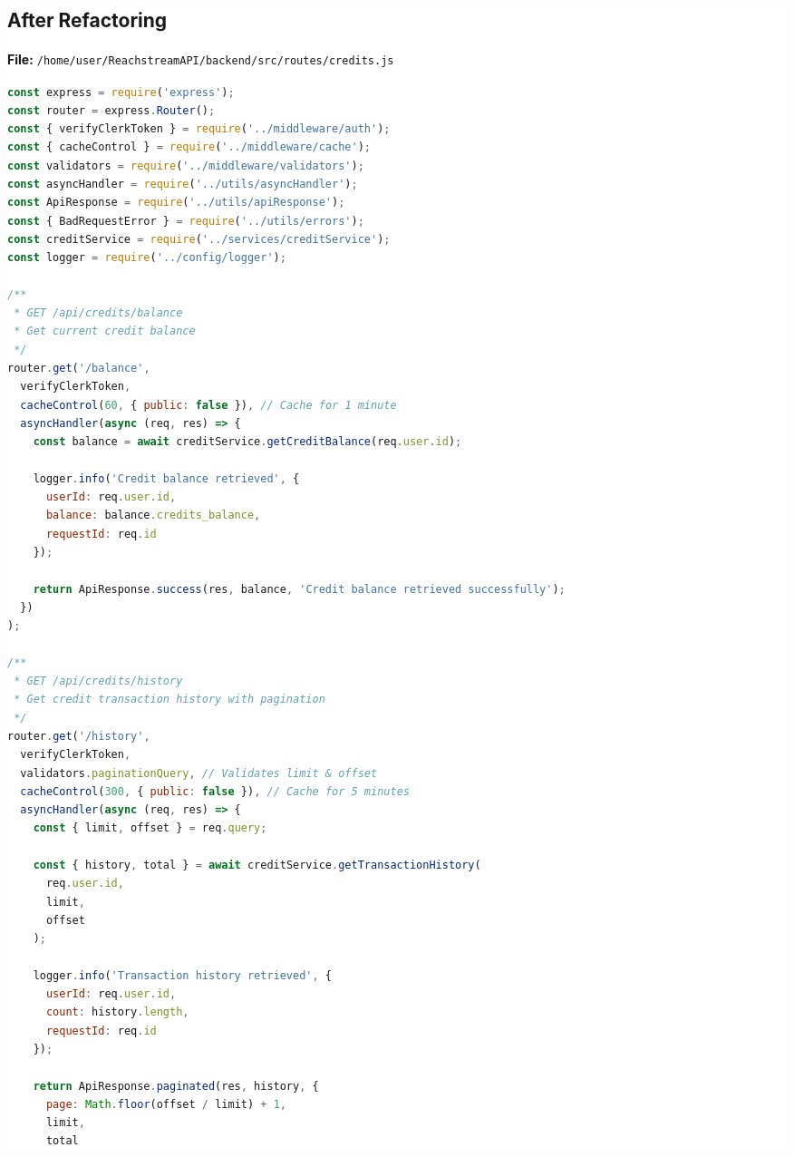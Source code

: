 
## After Refactoring

**File:** `/home/user/ReachstreamAPI/backend/src/routes/credits.js`

```javascript
const express = require('express');
const router = express.Router();
const { verifyClerkToken } = require('../middleware/auth');
const { cacheControl } = require('../middleware/cache');
const validators = require('../middleware/validators');
const asyncHandler = require('../utils/asyncHandler');
const ApiResponse = require('../utils/apiResponse');
const { BadRequestError } = require('../utils/errors');
const creditService = require('../services/creditService');
const logger = require('../config/logger');

/**
 * GET /api/credits/balance
 * Get current credit balance
 */
router.get('/balance',
  verifyClerkToken,
  cacheControl(60, { public: false }), // Cache for 1 minute
  asyncHandler(async (req, res) => {
    const balance = await creditService.getCreditBalance(req.user.id);

    logger.info('Credit balance retrieved', {
      userId: req.user.id,
      balance: balance.credits_balance,
      requestId: req.id
    });

    return ApiResponse.success(res, balance, 'Credit balance retrieved successfully');
  })
);

/**
 * GET /api/credits/history
 * Get credit transaction history with pagination
 */
router.get('/history',
  verifyClerkToken,
  validators.paginationQuery, // Validates limit & offset
  cacheControl(300, { public: false }), // Cache for 5 minutes
  asyncHandler(async (req, res) => {
    const { limit, offset } = req.query;

    const { history, total } = await creditService.getTransactionHistory(
      req.user.id,
      limit,
      offset
    );

    logger.info('Transaction history retrieved', {
      userId: req.user.id,
      count: history.length,
      requestId: req.id
    });

    return ApiResponse.paginated(res, history, {
      page: Math.floor(offset / limit) + 1,
      limit,
      total
```